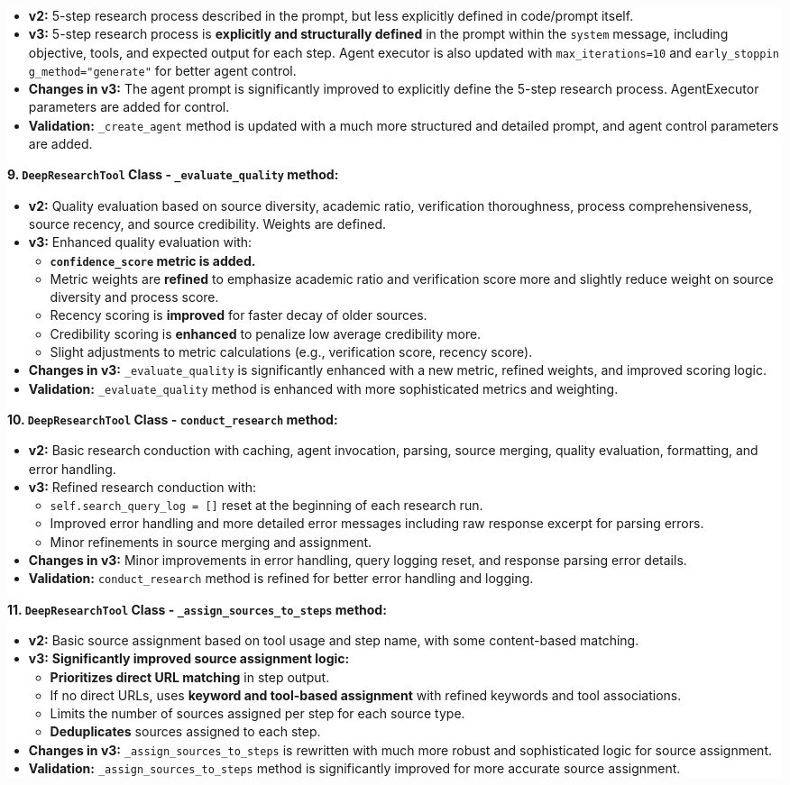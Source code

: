 *   **v2:** 5-step research process described in the prompt, but less explicitly defined in code/prompt itself.
*   **v3:** 5-step research process is **explicitly and structurally defined** in the prompt within the `system` message, including objective, tools, and expected output for each step.  Agent executor is also updated with `max_iterations=10` and `early_stopping_method="generate"` for better agent control.
*   **Changes in v3:** The agent prompt is significantly improved to explicitly define the 5-step research process. AgentExecutor parameters are added for control.
*   **Validation:** `_create_agent` method is updated with a much more structured and detailed prompt, and agent control parameters are added.

**9. `DeepResearchTool` Class - `_evaluate_quality` method:**

*   **v2:** Quality evaluation based on source diversity, academic ratio, verification thoroughness, process comprehensiveness, source recency, and source credibility. Weights are defined.
*   **v3:**  Enhanced quality evaluation with:
    *   **`confidence_score` metric is added.**
    *   Metric weights are **refined** to emphasize academic ratio and verification score more and slightly reduce weight on source diversity and process score.
    *   Recency scoring is **improved** for faster decay of older sources.
    *   Credibility scoring is **enhanced** to penalize low average credibility more.
    *   Slight adjustments to metric calculations (e.g., verification score, recency score).
*   **Changes in v3:** `_evaluate_quality` is significantly enhanced with a new metric, refined weights, and improved scoring logic.
*   **Validation:** `_evaluate_quality` method is enhanced with more sophisticated metrics and weighting.

**10. `DeepResearchTool` Class - `conduct_research` method:**

*   **v2:** Basic research conduction with caching, agent invocation, parsing, source merging, quality evaluation, formatting, and error handling.
*   **v3:** Refined research conduction with:
    *   `self.search_query_log = []` reset at the beginning of each research run.
    *   Improved error handling and more detailed error messages including raw response excerpt for parsing errors.
    *   Minor refinements in source merging and assignment.
*   **Changes in v3:** Minor improvements in error handling, query logging reset, and response parsing error details.
*   **Validation:** `conduct_research` method is refined for better error handling and logging.

**11. `DeepResearchTool` Class - `_assign_sources_to_steps` method:**

*   **v2:** Basic source assignment based on tool usage and step name, with some content-based matching.
*   **v3:**  **Significantly improved source assignment logic:**
    *   **Prioritizes direct URL matching** in step output.
    *   If no direct URLs, uses **keyword and tool-based assignment** with refined keywords and tool associations.
    *   Limits the number of sources assigned per step for each source type.
    *   **Deduplicates** sources assigned to each step.
*   **Changes in v3:** `_assign_sources_to_steps` is rewritten with much more robust and sophisticated logic for source assignment.
*   **Validation:** `_assign_sources_to_steps` method is significantly improved for more accurate source assignment.

